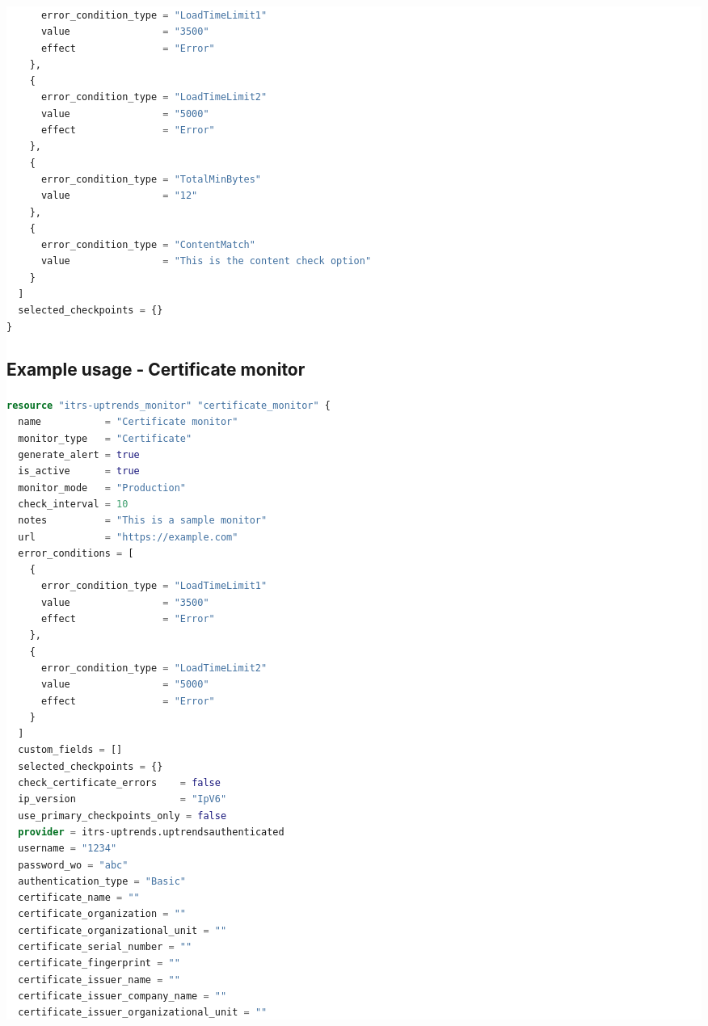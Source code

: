 ```terraform
      error_condition_type = "LoadTimeLimit1"
      value                = "3500"
      effect               = "Error"
    },
    {
      error_condition_type = "LoadTimeLimit2"
      value                = "5000"
      effect               = "Error"
    },
    {
      error_condition_type = "TotalMinBytes"
      value                = "12"
    },
    {
      error_condition_type = "ContentMatch"
      value                = "This is the content check option"
    }
  ]
  selected_checkpoints = {}
}
```

## Example usage - Certificate monitor

```terraform
resource "itrs-uptrends_monitor" "certificate_monitor" {
  name           = "Certificate monitor"
  monitor_type   = "Certificate"
  generate_alert = true
  is_active      = true
  monitor_mode   = "Production"
  check_interval = 10
  notes          = "This is a sample monitor"
  url            = "https://example.com"
  error_conditions = [
    {
      error_condition_type = "LoadTimeLimit1"
      value                = "3500"
      effect               = "Error"
    },
    {
      error_condition_type = "LoadTimeLimit2"
      value                = "5000"
      effect               = "Error"
    }
  ]
  custom_fields = []
  selected_checkpoints = {}
  check_certificate_errors    = false
  ip_version                  = "IpV6"
  use_primary_checkpoints_only = false
  provider = itrs-uptrends.uptrendsauthenticated
  username = "1234"
  password_wo = "abc"
  authentication_type = "Basic"
  certificate_name = ""
  certificate_organization = ""
  certificate_organizational_unit = ""
  certificate_serial_number = ""
  certificate_fingerprint = ""
  certificate_issuer_name = ""
  certificate_issuer_company_name = ""
  certificate_issuer_organizational_unit = ""
```